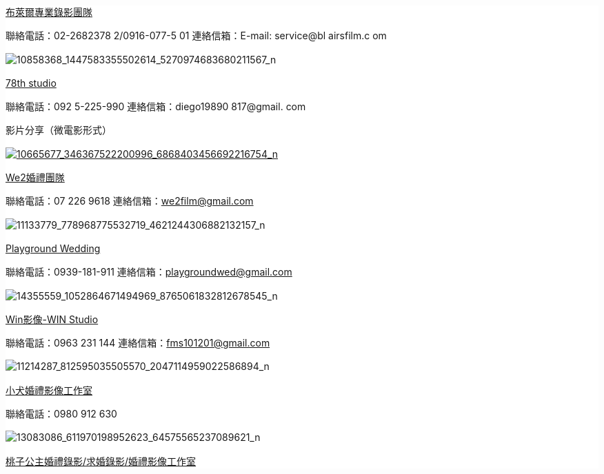 [布萊爾專業錄影團隊](https://www.facebook.com/blaisfilm/?fref=ts)

聯絡電話：02-2682378
<wbr>2/0916-077-5
<wbr>01
連絡信箱：E-mail: service@bl
<wbr>airsfilm.c
<wbr>om

![10858368_1447583355502614_5270974683680211567_n](http://cdn.weddingday.com.tw/weddingday-blog-images/v2/20161125145640/10858368_1447583355502614_5270974683680211567_n.jpg)

[78th studio](https://www.facebook.com/78thstudio/)

聯絡電話：092
<wbr>5-225-990
連絡信箱：diego19890
<wbr>817@gmail.
<wbr>com

影片分享（微電影形式）

<iframe style="border: none; overflow: hidden;" src="https://www.facebook.com/plugins/video.php?href=https%3A%2F%2Fwww.facebook.com%2F78thstudio%2Fvideos%2F1608016376125977%2F&show_text=0&width=560" width="560" height="315" frameborder="0" scrolling="no" allowfullscreen="allowfullscreen"></iframe>

[![10665677_346367522200996_6868403456692216754_n](http://cdn.weddingday.com.tw/weddingday-blog-images/v2/20161125151653/10665677_346367522200996_6868403456692216754_n.jpg)](https://www.facebook.com/pg/we2film/about/?ref=page_internal)

[We2婚禮團隊](https://www.facebook.com/pg/we2film/about/?ref=page_internal)

聯絡電話：07 226 9618
連絡信箱：we2film@gmail.com

![11133779_778968775532719_4621244306882132157_n](http://cdn.weddingday.com.tw/weddingday-blog-images/v2/20161125152122/11133779_778968775532719_4621244306882132157_n.jpg)

[Playground Wedding](https://www.facebook.com/playgroundfilm/)

聯絡電話：0939-181-911
連絡信箱：playgroundwed@gmail.com

![14355559_1052864671494969_8765061832812678545_n](http://cdn.weddingday.com.tw/weddingday-blog-images/v2/20161125152349/14355559_1052864671494969_8765061832812678545_n.jpg)

[Win影像-WIN Studio](https://www.facebook.com/winstudio1125/?fref=pb&hc_location=profile_browser)

聯絡電話：0963 231 144
連絡信箱：fms101201@gmail.com

![11214287_812595035505570_2047114959022586894_n](http://cdn.weddingday.com.tw/weddingday-blog-images/v2/20161125173836/11214287_812595035505570_2047114959022586894_n.jpg)

[小犬婚禮影像工作室](https://www.facebook.com/doggystudio66/)

聯絡電話：0980 912 630

![13083086_611970198952623_64575565237089621_n](http://cdn.weddingday.com.tw/weddingday-blog-images/v2/20161125175151/13083086_611970198952623_64575565237089621_n.png)

[桃子公主婚禮錄影/求婚錄影/婚禮影像工作室](https://www.facebook.com/momoko0127/)
